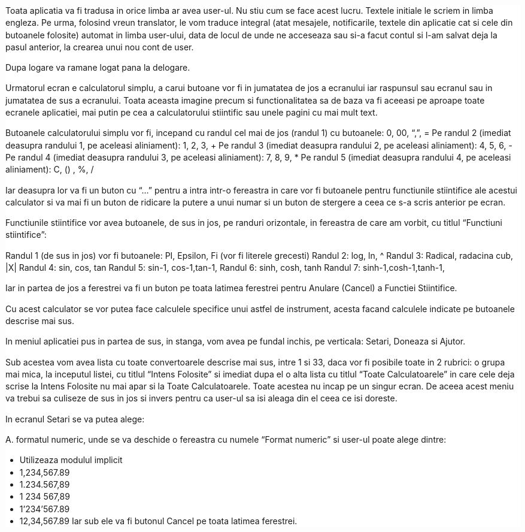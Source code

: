 Toata aplicatia va fi tradusa in orice limba ar avea user-ul. Nu stiu cum se face acest lucru. Textele initiale le scriem in limba engleza. Pe urma, folosind vreun translator, le vom traduce integral (atat mesajele, notificarile, textele din aplicatie cat si cele din butoanele folosite) automat in limba user-ului, data de locul de unde ne acceseaza sau si-a facut contul si l-am salvat deja la pasul anterior, la crearea unui nou cont de user.

Dupa logare va ramane logat pana la delogare.

Urmatorul ecran e calculatorul simplu, a carui butoane vor fi in jumatatea de jos a ecranului iar raspunsul sau ecranul sau in jumatatea de sus a ecranului. Toata aceasta imagine precum si functionalitatea sa de baza va fi aceeasi pe aproape toate ecranele aplicatiei, mai putin pe cea a calculatorului stiintific sau unele pagini cu mai mult text.

Butoanele calculatorului simplu vor fi, incepand cu randul cel mai de jos (randul 1) cu butoanele: 0, 00, “,”, =
Pe randul 2 (imediat deasupra randului 1, pe aceleasi aliniament): 1, 2, 3, +
Pe randul 3 (imediat deasupra randului 2, pe aceleasi aliniament): 4, 5, 6, -
Pe randul 4 (imediat deasupra randului 3, pe aceleasi aliniament): 7, 8, 9, *
Pe randul 5 (imediat deasupra randului 4, pe aceleasi aliniament): C, () , %, /

Iar deasupra lor va fi un buton cu “…” pentru a intra intr-o fereastra in care vor fi butoanele pentru functiunile stiintifice ale acestui calculator si va mai fi un buton de ridicare la putere a unui numar si un buton de stergere a ceea ce s-a scris anterior pe ecran.

Functiunile stiintifice vor avea butoanele, de sus in jos, pe randuri orizontale, in fereastra de care am vorbit, cu titlul “Functiuni stiintifice”:

Randul 1 (de sus in jos) vor fi butoanele: PI, Epsilon, Fi (vor fi literele grecesti)
Randul 2: log, ln, ^
Randul 3: Radical, radacina cub, |X|
Randul 4: sin, cos, tan
Randul 5: sin-1, cos-1,tan-1,
Randul 6: sinh, cosh, tanh
Randul 7: sinh-1,cosh-1,tanh-1,

Iar in partea de jos a ferestrei va fi un buton pe toata latimea ferestrei pentru Anulare (Cancel) a Functiei Stiintifice.

Cu acest calculator se vor putea face calculele specifice unui astfel de instrument, acesta facand calculele indicate pe butoanele descrise mai sus.

In meniul aplicatiei pus in partea de sus, in stanga, vom avea pe fundal inchis, pe verticala: Setari, Doneaza si Ajutor.

Sub acestea vom avea lista cu toate convertoarele descrise mai sus, intre 1 si 33, daca vor fi posibile toate in 2 rubrici: o grupa mai mica, la inceputul listei, cu titlul “Intens Folosite” si imediat dupa el o alta lista cu titlul “Toate Calculatoarele” in care cele deja scrise la Intens Folosite nu mai apar si la Toate Calculatoarele. Toate acestea nu incap pe un singur ecran. De aceea acest meniu va trebui sa culiseze de sus in jos si invers pentru ca user-ul sa isi aleaga din el ceea ce isi doreste.

In ecranul Setari se va putea alege:

A.	formatul numeric, unde se va deschide o fereastra cu numele “Format numeric” si user-ul poate alege dintre:
-	Utilizeaza modulul implicit
-	1,234,567.89
-	1.234.567,89
-	1 234 567,89
-	1’234’567.89
-	12,34,567.89
Iar sub ele va fi butonul Cancel pe toata latimea ferestrei.
